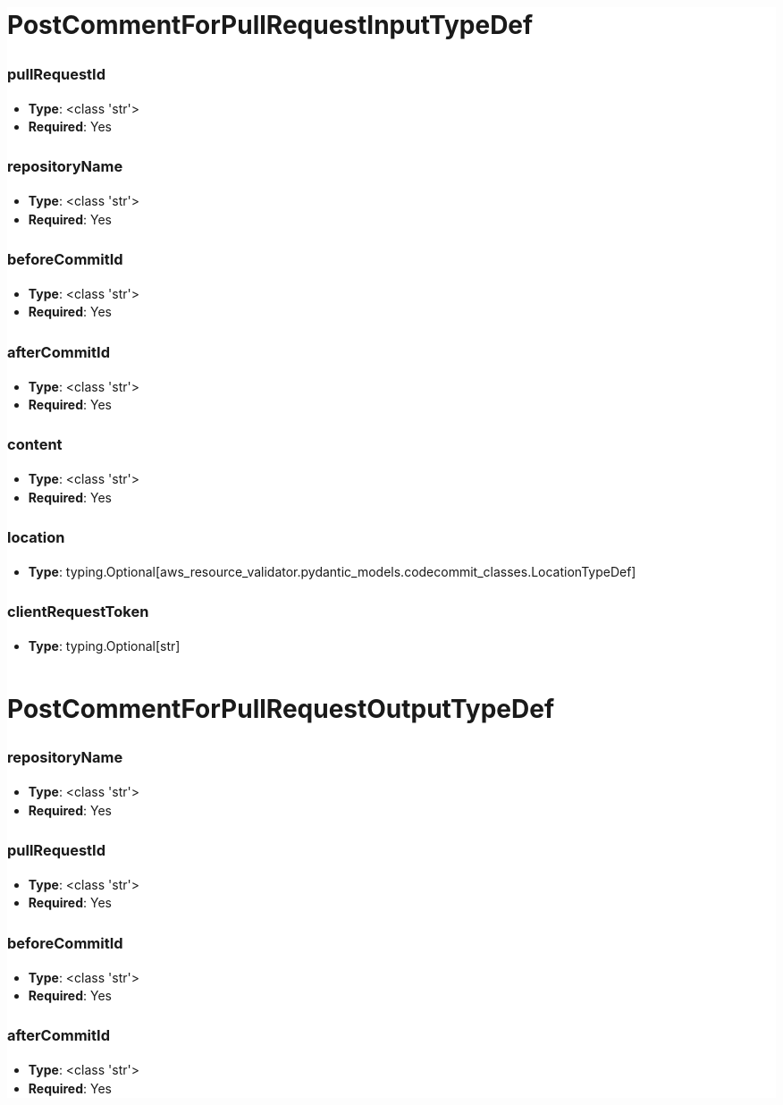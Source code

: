 
# PostCommentForPullRequestInputTypeDef

### pullRequestId
- **Type**: <class 'str'>
- **Required**: Yes

### repositoryName
- **Type**: <class 'str'>
- **Required**: Yes

### beforeCommitId
- **Type**: <class 'str'>
- **Required**: Yes

### afterCommitId
- **Type**: <class 'str'>
- **Required**: Yes

### content
- **Type**: <class 'str'>
- **Required**: Yes

### location
- **Type**: typing.Optional[aws_resource_validator.pydantic_models.codecommit_classes.LocationTypeDef]

### clientRequestToken
- **Type**: typing.Optional[str]


# PostCommentForPullRequestOutputTypeDef

### repositoryName
- **Type**: <class 'str'>
- **Required**: Yes

### pullRequestId
- **Type**: <class 'str'>
- **Required**: Yes

### beforeCommitId
- **Type**: <class 'str'>
- **Required**: Yes

### afterCommitId
- **Type**: <class 'str'>
- **Required**: Yes
